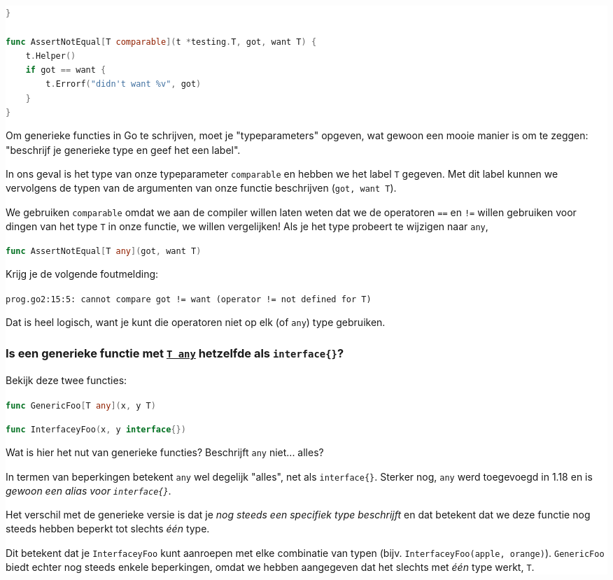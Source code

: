 ```go
}

func AssertNotEqual[T comparable](t *testing.T, got, want T) {
	t.Helper()
	if got == want {
		t.Errorf("didn't want %v", got)
	}
}
```

Om generieke functies in Go te schrijven, moet je "typeparameters" opgeven, wat gewoon een mooie manier is om te zeggen: "beschrijf je generieke type en geef het een label".

In ons geval is het type van onze typeparameter `comparable` en hebben we het label `T` gegeven. Met dit label kunnen we vervolgens de typen van de argumenten van onze functie beschrijven (`got, want T`).

We gebruiken `comparable` omdat we aan de compiler willen laten weten dat we de operatoren `==` en `!=` willen gebruiken voor dingen van het type `T` in onze functie, we willen vergelijken! Als je het type probeert te wijzigen naar `any`,


```go
func AssertNotEqual[T any](got, want T)
```

Krijg je de volgende foutmelding:

```
prog.go2:15:5: cannot compare got != want (operator != not defined for T)
```

Dat is heel logisch, want je kunt die operatoren niet op elk (of `any`) type gebruiken.

### Is een generieke functie met [`T any`](https://go.googlesource.com/proposal/+/refs/heads/master/design/go2draft-type-parameters.md#the-constraint) hetzelfde als `interface{}`?

Bekijk deze twee functies:


```go
func GenericFoo[T any](x, y T)
```

```go
func InterfaceyFoo(x, y interface{})
```

Wat is hier het nut van generieke functies? Beschrijft `any` niet... alles?

In termen van beperkingen betekent `any` wel degelijk "alles", net als `interface{}`. Sterker nog, `any` werd toegevoegd in 1.18 en is _gewoon een alias voor `interface{}`_.

Het verschil met de generieke versie is dat je _nog steeds een specifiek type beschrijft_ en dat betekent dat we deze functie nog steeds hebben beperkt tot slechts _één_ type.

Dit betekent dat je `InterfaceyFoo` kunt aanroepen met elke combinatie van typen (bijv. `InterfaceyFoo(apple, orange)`). `GenericFoo` biedt echter nog steeds enkele beperkingen, omdat we hebben aangegeven dat het slechts met _één_ type werkt, `T`.
